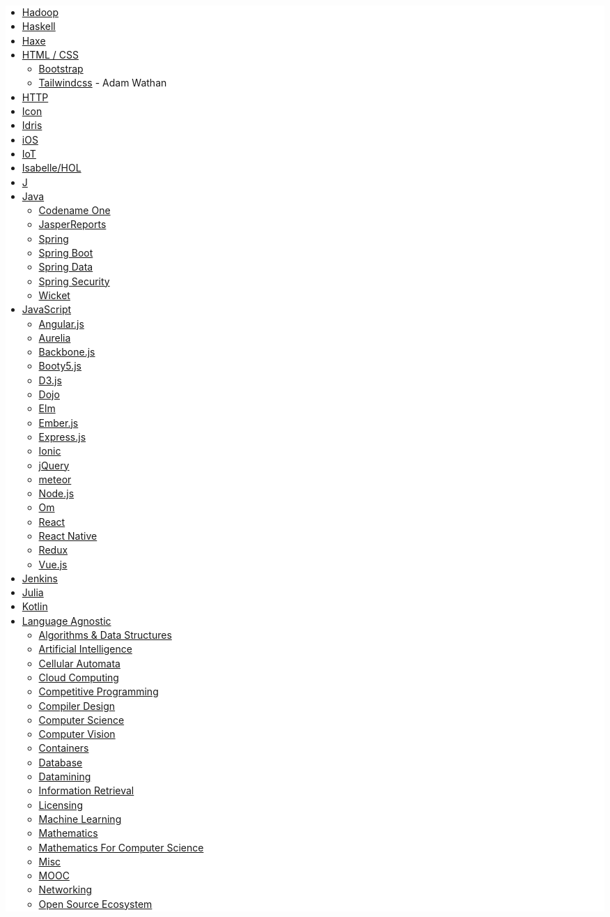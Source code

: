 -   [Hadoop](#hadoop)
-   [Haskell](#haskell)
-   [Haxe](#haxe)
-   [HTML / CSS](#html--css)
    -   [Bootstrap](#bootstrap)
    -   [Tailwindcss](https://tailwindcss.com/docs) - Adam Wathan
-   [HTTP](#http)
-   [Icon](#icon)
-   [Idris](#idris)
-   [iOS](#ios)
-   [IoT](#iot)
-   [Isabelle/HOL](#isabellehol)
-   [J](#j)
-   [Java](#java)
    -   [Codename One](#codename-one)
    -   [JasperReports](#jasperreports)
    -   [Spring](#spring)
    -   [Spring Boot](#spring-boot)
    -   [Spring Data](#spring-data)
    -   [Spring Security](#spring-security)
    -   [Wicket](#wicket)
-   [JavaScript](#javascript)
    -   [Angular.js](#angularjs)
    -   [Aurelia](#aurelia)
    -   [Backbone.js](#backbonejs)
    -   [Booty5.js](#booty5js)
    -   [D3.js](#d3js)
    -   [Dojo](#dojo)
    -   [Elm](#elm)
    -   [Ember.js](#emberjs)
    -   [Express.js](#expressjs)
    -   [Ionic](#ionic)
    -   [jQuery](#jquery)
    -   [meteor](#meteor)
    -   [Node.js](#nodejs)
    -   [Om](#om)
    -   [React](#react)
    -   [React Native](#react-native)
    -   [Redux](#redux)
    -   [Vue.js](#vuejs)
-   [Jenkins](#jenkins)
-   [Julia](#julia)
-   [Kotlin](#kotlin)
-   [Language Agnostic](#language-agnostic)
    -   [Algorithms & Data Structures](#algorithms--data-structures)
    -   [Artificial Intelligence](#artificial-intelligence)
    -   [Cellular Automata](#cellular-automata)
    -   [Cloud Computing](#cloud-computing)
    -   [Competitive Programming](#competitive-programming)
    -   [Compiler Design](#compiler-design)
    -   [Computer Science](#computer-science)
    -   [Computer Vision](#computer-vision)
    -   [Containers](#containers)
    -   [Database](#database)
    -   [Datamining](#datamining)
    -   [Information Retrieval](#information-retrieval)
    -   [Licensing](#licensing)
    -   [Machine Learning](#machine-learning)
    -   [Mathematics](#mathematics)
    -   [Mathematics For Computer Science](#mathematics-for-computer-science)
    -   [Misc](#misc)
    -   [MOOC](#mooc)
    -   [Networking](#networking)
    -   [Open Source Ecosystem](#open-source-ecosystem)